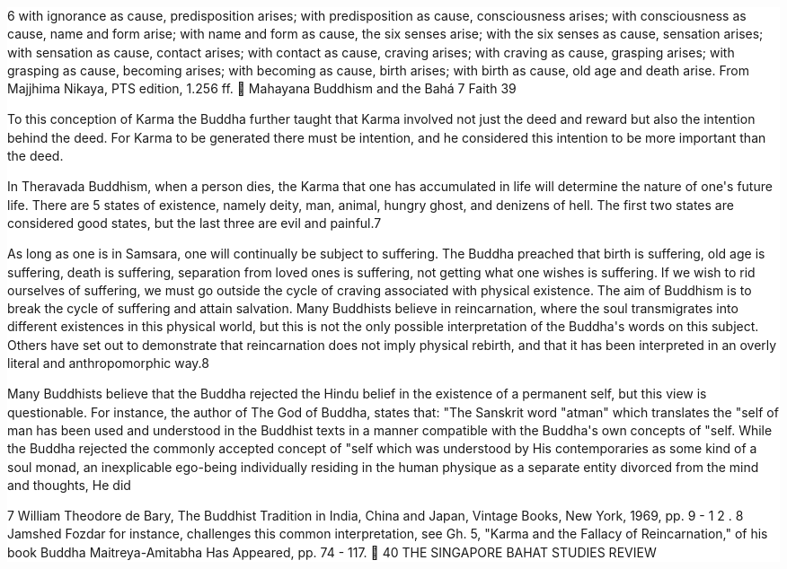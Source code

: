 
6
    with ignorance as cause, predisposition arises;
    with predisposition as cause, consciousness arises;
    with consciousness as cause, name and form arise;
    with name and form as cause, the six senses arise;
    with the six senses as cause, sensation arises;
    with sensation as cause, contact arises;
    with contact as cause, craving arises;
    with craving as cause, grasping arises;
    with grasping as cause, becoming arises;
    with becoming as cause, birth arises;
    with birth as cause, old age and death arise.
From Majjhima Nikaya, PTS edition, 1.256 ff.
             Mahayana Buddhism and the Bahá 7 Faith                           39

To this conception of Karma the Buddha further taught that Karma
involved not just the deed and reward but also the intention behind the
deed. For Karma to be generated there must be intention, and he
considered this intention to be more important than the deed.

In Theravada Buddhism, when a person dies, the Karma that one has
accumulated in life will determine the nature of one's future life. There are
5 states of existence, namely deity, man, animal, hungry ghost, and
denizens of hell. The first two states are considered good states, but the
last three are evil and painful.7

As long as one is in Samsara, one will continually be subject to suffering.
The Buddha preached that birth is suffering, old age is suffering, death is
suffering, separation from loved ones is suffering, not getting what one
wishes is suffering. If we wish to rid ourselves of suffering, we must go
outside the cycle of craving associated with physical existence. The aim of
Buddhism is to break the cycle of suffering and attain salvation. Many
Buddhists believe in reincarnation, where the soul transmigrates into
different existences in this physical world, but this is not the only possible
interpretation of the Buddha's words on this subject. Others have set out
to demonstrate that reincarnation does not imply physical rebirth, and that
it has been interpreted in an overly literal and anthropomorphic way.8

Many Buddhists believe that the Buddha rejected the Hindu belief in the
existence of a permanent self, but this view is questionable. For instance,
the author of The God of Buddha, states that: "The Sanskrit word "atman"
which translates the "self of man has been used and understood in the
Buddhist texts in a manner compatible with the Buddha's own concepts of
"self. While the Buddha rejected the commonly accepted concept of
"self which was understood by His contemporaries as some kind of a
soul monad, an inexplicable ego-being individually residing in the human
physique as a separate entity divorced from the mind and thoughts, He did

7
     William Theodore de Bary, The Buddhist Tradition in India, China and Japan,
Vintage Books, New York, 1969, pp. 9 - 1 2 .
8
    Jamshed Fozdar for instance, challenges this common interpretation, see Gh. 5,
"Karma and the Fallacy of Reincarnation," of his book Buddha Maitreya-Amitabha
Has Appeared, pp. 74 - 117.
    40            THE SINGAPORE BAHAT STUDIES REVIEW
